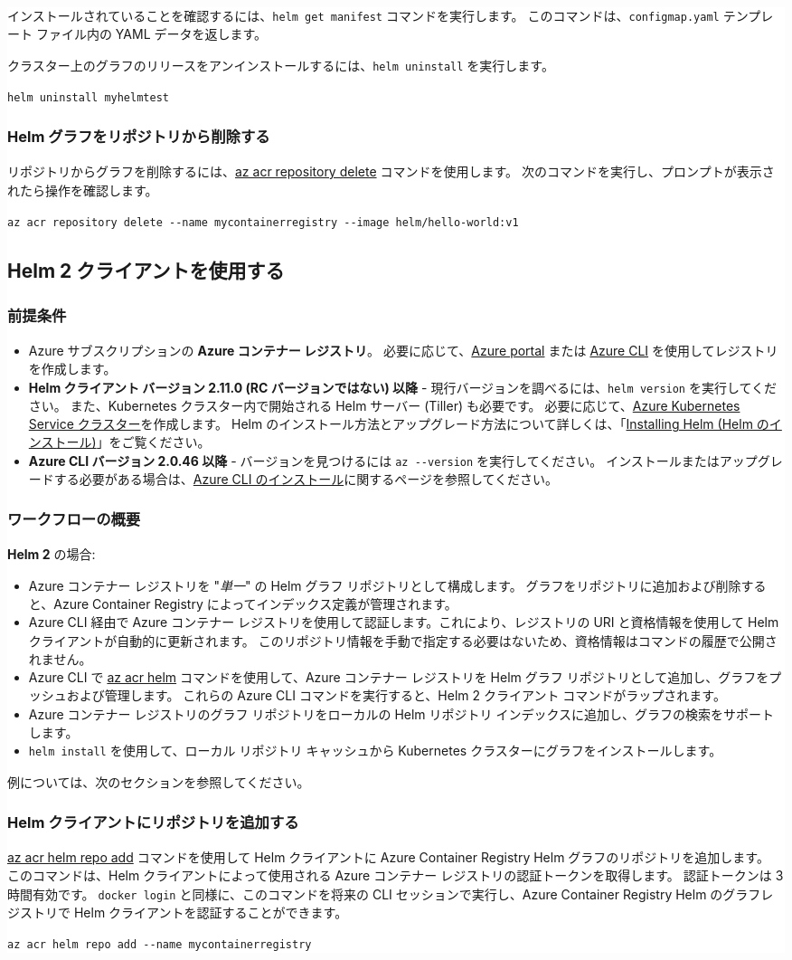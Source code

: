 インストールされていることを確認するには、`helm get manifest` コマンドを実行します。 このコマンドは、`configmap.yaml` テンプレート ファイル内の YAML データを返します。

クラスター上のグラフのリリースをアンインストールするには、`helm uninstall` を実行します。

```console
helm uninstall myhelmtest
```

### <a name="delete-a-helm-chart-from-the-repository"></a>Helm グラフをリポジトリから削除する

リポジトリからグラフを削除するには、[az acr repository delete][az-acr-repository-delete] コマンドを使用します。 次のコマンドを実行し、プロンプトが表示されたら操作を確認します。

```azurecli
az acr repository delete --name mycontainerregistry --image helm/hello-world:v1
```

## <a name="use-the-helm-2-client"></a>Helm 2 クライアントを使用する

### <a name="prerequisites"></a>前提条件

- Azure サブスクリプションの **Azure コンテナー レジストリ**。 必要に応じて、[Azure portal](container-registry-get-started-portal.md) または [Azure CLI](container-registry-get-started-azure-cli.md) を使用してレジストリを作成します。
- **Helm クライアント バージョン 2.11.0 (RC バージョンではない) 以降** - 現行バージョンを調べるには、`helm version` を実行してください。 また、Kubernetes クラスター内で開始される Helm サーバー (Tiller) も必要です。 必要に応じて、[Azure Kubernetes Service クラスター][aks-quickstart]を作成します。 Helm のインストール方法とアップグレード方法について詳しくは、「[Installing Helm (Helm のインストール)][helm-install-v2]」をご覧ください。
- **Azure CLI バージョン 2.0.46 以降** - バージョンを見つけるには `az --version` を実行してください。 インストールまたはアップグレードする必要がある場合は、[Azure CLI のインストール][azure-cli-install]に関するページを参照してください。

### <a name="high-level-workflow"></a>ワークフローの概要

**Helm 2** の場合:

* Azure コンテナー レジストリを "*単一*" の Helm グラフ リポジトリとして構成します。 グラフをリポジトリに追加および削除すると、Azure Container Registry によってインデックス定義が管理されます。
* Azure CLI 経由で Azure コンテナー レジストリを使用して認証します。これにより、レジストリの URI と資格情報を使用して Helm クライアントが自動的に更新されます。 このリポジトリ情報を手動で指定する必要はないため、資格情報はコマンドの履歴で公開されません。
* Azure CLI で [az acr helm][az-acr-helm] コマンドを使用して、Azure コンテナー レジストリを Helm グラフ リポジトリとして追加し、グラフをプッシュおよび管理します。 これらの Azure CLI コマンドを実行すると、Helm 2 クライアント コマンドがラップされます。
* Azure コンテナー レジストリのグラフ リポジトリをローカルの Helm リポジトリ インデックスに追加し、グラフの検索をサポートします。
* `helm install` を使用して、ローカル リポジトリ キャッシュから Kubernetes クラスターにグラフをインストールします。

例については、次のセクションを参照してください。

### <a name="add-repository-to-helm-client"></a>Helm クライアントにリポジトリを追加する

[az acr helm repo add][az-acr-helm-repo-add] コマンドを使用して Helm クライアントに Azure Container Registry Helm グラフのリポジトリを追加します。 このコマンドは、Helm クライアントによって使用される Azure コンテナー レジストリの認証トークンを取得します。 認証トークンは 3 時間有効です。 `docker login` と同様に、このコマンドを将来の CLI セッションで実行し、Azure Container Registry Helm のグラフレジストリで Helm クライアントを認証することができます。

```azurecli
az acr helm repo add --name mycontainerregistry
```


[helm]: https://helm.sh/
[helm-install]: https://helm.sh/docs/intro/install/
[helm-install-v2]: https://v2.helm.sh/docs/using_helm/#installing-helm
[develop-helm-charts]: https://helm.sh/docs/chart_template_guide/
[semver2]: https://semver.org/
[terms-of-use]: https://azure.microsoft.com/support/legal/preview-supplemental-terms/
[azure-cli-install]: /cli/azure/install-azure-cli
[aks-quickstart]: ../aks/kubernetes-walkthrough.md
[acr-bestpractices]: container-registry-best-practices.md
[az-configure]: /cli/azure/reference-index#az-configure
[az-acr-login]: /cli/azure/acr#az-acr-login
[az-acr-helm]: /cli/azure/acr/helm
[az-acr-repository]: /cli/azure/acr/repository
[az-acr-repository-show]: /cli/azure/acr/repository#az-acr-repository-show
[az-acr-repository-delete]: /cli/azure/acr/repository#az-acr-repository-delete
[az-acr-repository-show-tags]: /cli/azure/acr/repository#az-acr-repository-show-tags
[az-acr-repository-show-manifests]: /cli/azure/acr/repository#az-acr-repository-show-manifests
[az-acr-helm-repo-add]: /cli/azure/acr/helm/repo#az-acr-helm-repo-add
[az-acr-helm-push]: /cli/azure/acr/helm#az-acr-helm-push
[az-acr-helm-list]: /cli/azure/acr/helm#az-acr-helm-list
[az-acr-helm-show]: /cli/azure/acr/helm#az-acr-helm-show
[az-acr-helm-delete]: /cli/azure/acr/helm#az-acr-helm-delete
[acr-tasks]: container-registry-tasks-overview.md